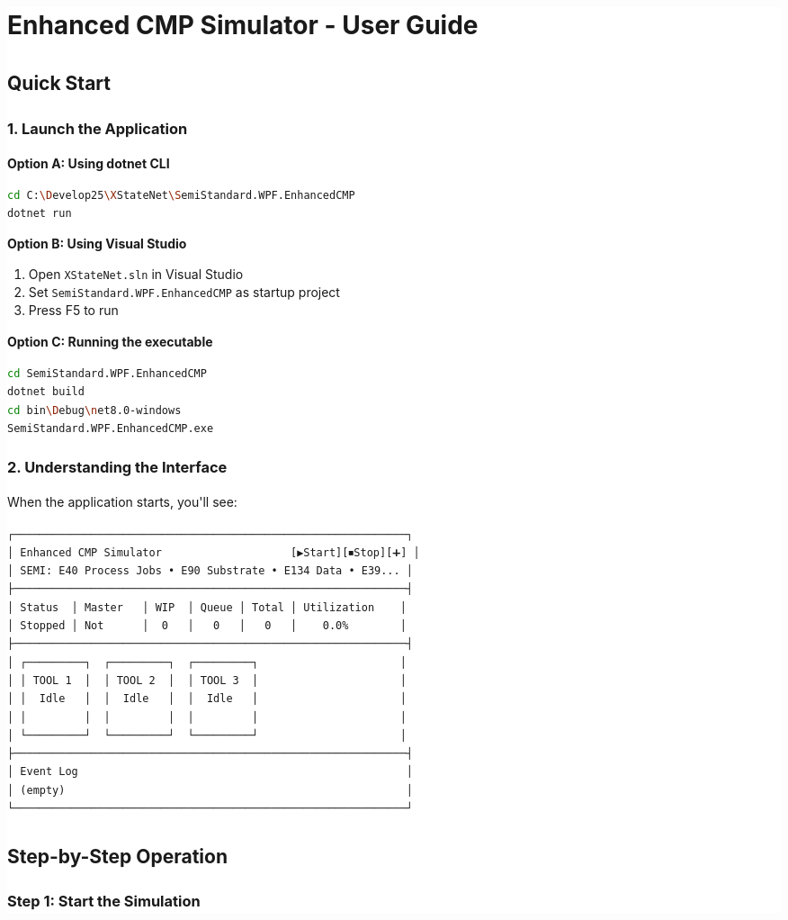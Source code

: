 # Enhanced CMP Simulator - User Guide

## Quick Start

### 1. Launch the Application

**Option A: Using dotnet CLI**
```bash
cd C:\Develop25\XStateNet\SemiStandard.WPF.EnhancedCMP
dotnet run
```

**Option B: Using Visual Studio**
1. Open `XStateNet.sln` in Visual Studio
2. Set `SemiStandard.WPF.EnhancedCMP` as startup project
3. Press F5 to run

**Option C: Running the executable**
```bash
cd SemiStandard.WPF.EnhancedCMP
dotnet build
cd bin\Debug\net8.0-windows
SemiStandard.WPF.EnhancedCMP.exe
```

### 2. Understanding the Interface

When the application starts, you'll see:

```
┌─────────────────────────────────────────────────────────────┐
│ Enhanced CMP Simulator                    [▶Start][⏹Stop][➕] │
│ SEMI: E40 Process Jobs • E90 Substrate • E134 Data • E39... │
├─────────────────────────────────────────────────────────────┤
│ Status  │ Master   │ WIP  │ Queue │ Total │ Utilization    │
│ Stopped │ Not      │  0   │   0   │   0   │    0.0%        │
├─────────────────────────────────────────────────────────────┤
│ ┌─────────┐  ┌─────────┐  ┌─────────┐                      │
│ │ TOOL 1  │  │ TOOL 2  │  │ TOOL 3  │                      │
│ │  Idle   │  │  Idle   │  │  Idle   │                      │
│ │         │  │         │  │         │                      │
│ └─────────┘  └─────────┘  └─────────┘                      │
├─────────────────────────────────────────────────────────────┤
│ Event Log                                                   │
│ (empty)                                                     │
└─────────────────────────────────────────────────────────────┘
```

## Step-by-Step Operation

### Step 1: Start the Simulation
